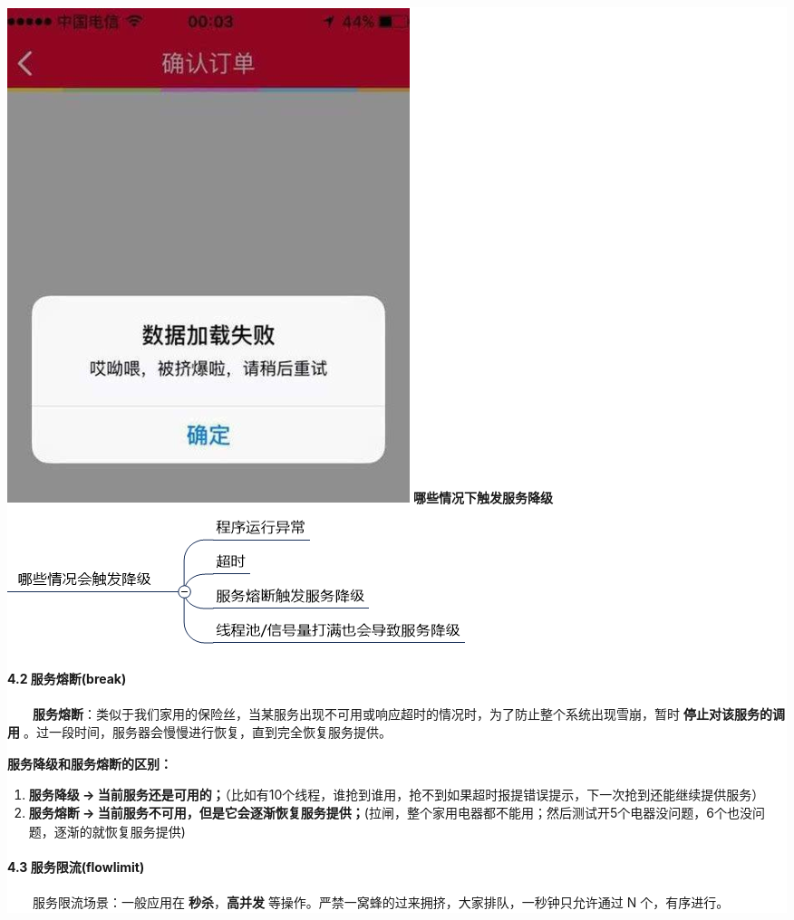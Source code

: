 ![在这里插入图片描述](040-Hystrix/20200712111254381.png)
**哪些情况下触发服务降级**
![在这里插入图片描述](040-Hystrix/20200712112331528.png)

#### 4.2 服务熔断(break)

  **服务熔断**：类似于我们家用的保险丝，当某服务出现不可用或响应超时的情况时，为了防止整个系统出现雪崩，暂时 **停止对该服务的调用** 。过一段时间，服务器会慢慢进行恢复，直到完全恢复服务提供。

**服务降级和服务熔断的区别：**

1. **服务降级 → 当前服务还是可用的；**（比如有10个线程，谁抢到谁用，抢不到如果超时报提错误提示，下一次抢到还能继续提供服务）
2. **服务熔断 → 当前服务不可用，但是它会逐渐恢复服务提供；**(拉闸，整个家用电器都不能用；然后测试开5个电器没问题，6个也没问题，逐渐的就恢复服务提供)

#### 4.3 服务限流(flowlimit)

  服务限流场景：一般应用在 **秒杀**，**高并发** 等操作。严禁一窝蜂的过来拥挤，大家排队，一秒钟只允许通过 N 个，有序进行。
